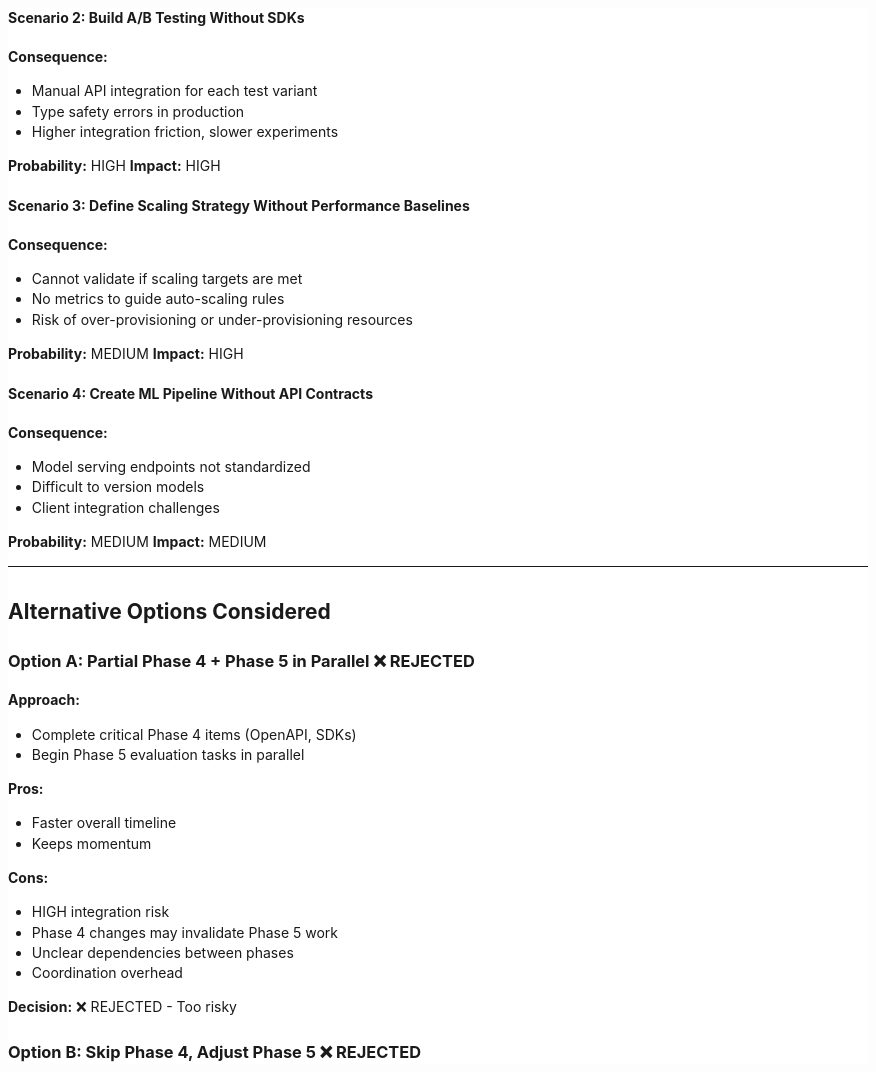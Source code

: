 #### Scenario 2: Build A/B Testing Without SDKs
**Consequence:**
- Manual API integration for each test variant
- Type safety errors in production
- Higher integration friction, slower experiments

**Probability:** HIGH
**Impact:** HIGH

#### Scenario 3: Define Scaling Strategy Without Performance Baselines
**Consequence:**
- Cannot validate if scaling targets are met
- No metrics to guide auto-scaling rules
- Risk of over-provisioning or under-provisioning resources

**Probability:** MEDIUM
**Impact:** HIGH

#### Scenario 4: Create ML Pipeline Without API Contracts
**Consequence:**
- Model serving endpoints not standardized
- Difficult to version models
- Client integration challenges

**Probability:** MEDIUM
**Impact:** MEDIUM

---

## Alternative Options Considered

### Option A: Partial Phase 4 + Phase 5 in Parallel ❌ REJECTED

**Approach:**
- Complete critical Phase 4 items (OpenAPI, SDKs)
- Begin Phase 5 evaluation tasks in parallel

**Pros:**
- Faster overall timeline
- Keeps momentum

**Cons:**
- HIGH integration risk
- Phase 4 changes may invalidate Phase 5 work
- Unclear dependencies between phases
- Coordination overhead

**Decision:** ❌ REJECTED - Too risky

### Option B: Skip Phase 4, Adjust Phase 5 ❌ REJECTED
